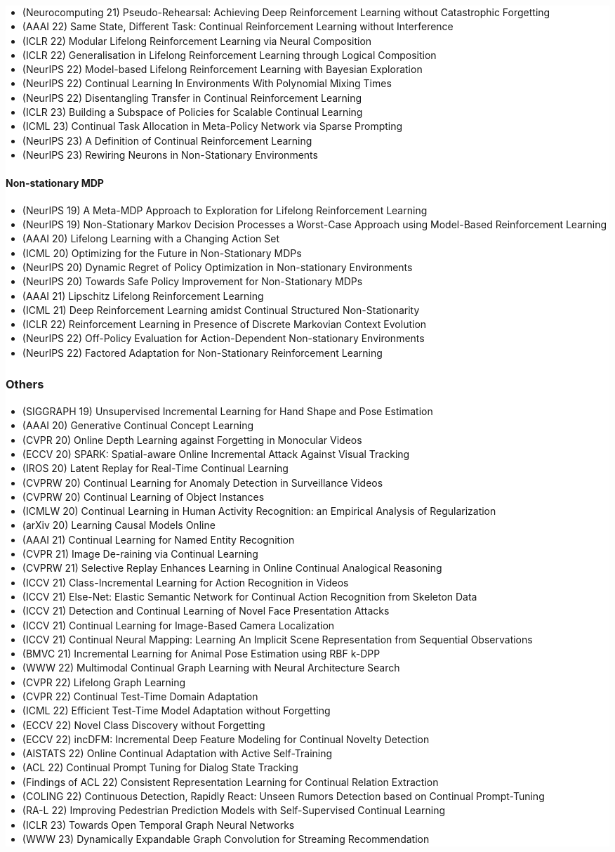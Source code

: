* (Neurocomputing 21) Pseudo-Rehearsal: Achieving Deep Reinforcement Learning without Catastrophic Forgetting
* (AAAI 22) Same State, Different Task: Continual Reinforcement Learning without Interference
* (ICLR 22) Modular Lifelong Reinforcement Learning via Neural Composition
* (ICLR 22) Generalisation in Lifelong Reinforcement Learning through Logical Composition
* (NeurIPS 22) Model-based Lifelong Reinforcement Learning with Bayesian Exploration
* (NeurIPS 22) Continual Learning In Environments With Polynomial Mixing Times
* (NeurIPS 22) Disentangling Transfer in Continual Reinforcement Learning
* (ICLR 23) Building a Subspace of Policies for Scalable Continual Learning
* (ICML 23) Continual Task Allocation in Meta-Policy Network via Sparse Prompting
* (NeurIPS 23) A Definition of Continual Reinforcement Learning
* (NeurIPS 23) Rewiring Neurons in Non-Stationary Environments

#### Non-stationary MDP

* (NeurIPS 19) A Meta-MDP Approach to Exploration for Lifelong Reinforcement Learning
* (NeurIPS 19) Non-Stationary Markov Decision Processes a Worst-Case Approach using Model-Based Reinforcement Learning
* (AAAI 20) Lifelong Learning with a Changing Action Set
* (ICML 20) Optimizing for the Future in Non-Stationary MDPs
* (NeurIPS 20) Dynamic Regret of Policy Optimization in Non-stationary Environments
* (NeurIPS 20) Towards Safe Policy Improvement for Non-Stationary MDPs
* (AAAI 21) Lipschitz Lifelong Reinforcement Learning
* (ICML 21) Deep Reinforcement Learning amidst Continual Structured Non-Stationarity
* (ICLR 22) Reinforcement Learning in Presence of Discrete Markovian Context Evolution
* (NeurIPS 22) Off-Policy Evaluation for Action-Dependent Non-stationary Environments
* (NeurIPS 22) Factored Adaptation for Non-Stationary Reinforcement Learning

### Others

* (SIGGRAPH 19) Unsupervised Incremental Learning for Hand Shape and Pose Estimation
* (AAAI 20) Generative Continual Concept Learning
* (CVPR 20) Online Depth Learning against Forgetting in Monocular Videos
* (ECCV 20) SPARK: Spatial-aware Online Incremental Attack Against Visual Tracking
* (IROS 20) Latent Replay for Real-Time Continual Learning
* (CVPRW 20) Continual Learning for Anomaly Detection in Surveillance Videos
* (CVPRW 20) Continual Learning of Object Instances
* (ICMLW 20) Continual Learning in Human Activity Recognition: an Empirical Analysis of Regularization
* (arXiv 20) Learning Causal Models Online
* (AAAI 21) Continual Learning for Named Entity Recognition
* (CVPR 21) Image De-raining via Continual Learning
* (CVPRW 21) Selective Replay Enhances Learning in Online Continual Analogical Reasoning
* (ICCV 21) Class-Incremental Learning for Action Recognition in Videos
* (ICCV 21) Else-Net: Elastic Semantic Network for Continual Action Recognition from Skeleton Data
* (ICCV 21) Detection and Continual Learning of Novel Face Presentation Attacks
* (ICCV 21) Continual Learning for Image-Based Camera Localization
* (ICCV 21) Continual Neural Mapping: Learning An Implicit Scene Representation from Sequential Observations
* (BMVC 21) Incremental Learning for Animal Pose Estimation using RBF k-DPP
* (WWW 22) Multimodal Continual Graph Learning with Neural Architecture Search
* (CVPR 22) Lifelong Graph Learning
* (CVPR 22) Continual Test-Time Domain Adaptation
* (ICML 22) Efficient Test-Time Model Adaptation without Forgetting
* (ECCV 22) Novel Class Discovery without Forgetting
* (ECCV 22) incDFM: Incremental Deep Feature Modeling for Continual Novelty Detection
* (AISTATS 22) Online Continual Adaptation with Active Self-Training
* (ACL 22) Continual Prompt Tuning for Dialog State Tracking
* (Findings of ACL 22) Consistent Representation Learning for Continual Relation Extraction
* (COLING 22) Continuous Detection, Rapidly React: Unseen Rumors Detection based on Continual Prompt-Tuning
* (RA-L 22) Improving Pedestrian Prediction Models with Self-Supervised Continual Learning
* (ICLR 23) Towards Open Temporal Graph Neural Networks
* (WWW 23) Dynamically Expandable Graph Convolution for Streaming Recommendation